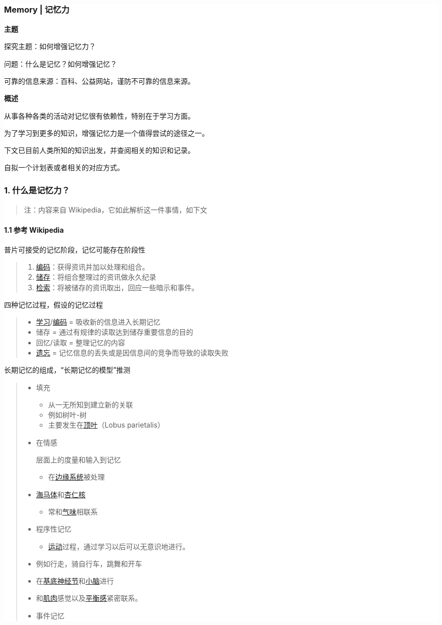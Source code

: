 ### Memory | 记忆力

**主题**

探究主题：如何增强记忆力？

问题：什么是记忆？如何增强记忆？

可靠的信息来源：百科、公益网站，谨防不可靠的信息来源。



**概述**

从事各种各类的活动对记忆很有依赖性，特别在于学习方面。

为了学习到更多的知识，增强记忆力是一个值得尝试的途径之一。

下文已目前人类所知的知识出发，并查阅相关的知识和记录。

自拟一个计划表或者相关的对应方式。



### 1. 什么是记忆力？

>  注：内容来自 Wikipedia，它如此解析这一件事情，如下文

#### 1.1 参考 Wikipedia

普片可接受的记忆阶段，记忆可能存在阶段性

> 1. [编码](https://zh.wikipedia.org/wiki/编码)：获得资讯并加以处理和组合。
> 2. [储存](https://zh.wikipedia.org/w/index.php?title=储存&action=edit&redlink=1)：将组合整理过的资讯做永久纪录
> 3. [检索](https://zh.wikipedia.org/wiki/檢索)：将被储存的资讯取出，回应一些暗示和事件。



四种记忆过程，假设的记忆过程

> - [学习](https://zh.wikipedia.org/wiki/学习)/[编码](https://zh.wikipedia.org/wiki/编码) = 吸收新的信息进入长期记忆
> - 储存 = 通过有规律的读取达到储存重要信息的目的
> - 回忆/读取 = 整理记忆的内容
> - [遗忘](https://zh.wikipedia.org/wiki/遗忘) = 记忆信息的丢失或是因信息间的竞争而导致的读取失败



长期记忆的组成，“长期记忆的模型”推测

> - 填充
>
>   - 从一无所知到建立新的关联
>   - 例如树叶-树
>   - 主要发生在[顶叶](https://zh.wikipedia.org/wiki/顶叶)（Lobus parietalis）
>
> - 在情感
>
>   层面上的度量和输入到记忆
>
>   - 在[边缘系统](https://zh.wikipedia.org/wiki/边缘系统)被处理
> - [海马体](https://zh.wikipedia.org/wiki/海马体)和[杏仁核](https://zh.wikipedia.org/wiki/杏仁核)
>   
>   - 常和[气味](https://zh.wikipedia.org/wiki/氣味)相联系
>   
> - 程序性记忆
>
>   - [运动](https://zh.wikipedia.org/wiki/运动)过程，通过学习以后可以无意识地进行。
>  - 例如行走，骑自行车，跳舞和开车
>   - 在[基底神经节](https://zh.wikipedia.org/wiki/基底神经节)和[小脑](https://zh.wikipedia.org/wiki/小脑)进行
>   - 和[肌肉](https://zh.wikipedia.org/wiki/肌肉)感觉以及[平衡感](https://zh.wikipedia.org/w/index.php?title=平衡感&action=edit&redlink=1)紧密联系。
>
> - 事件记忆